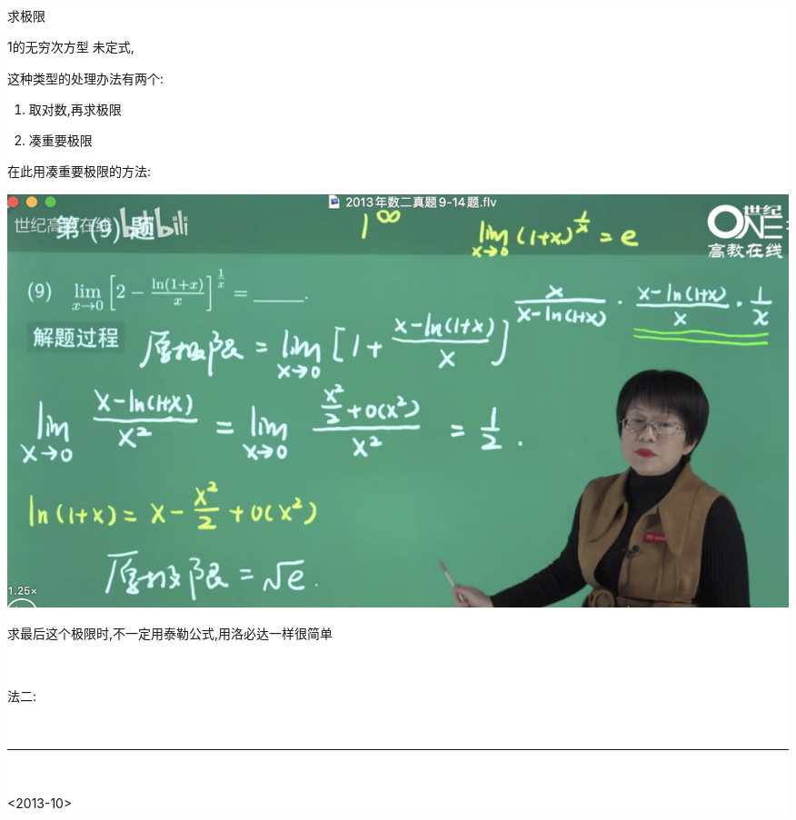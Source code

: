 求极限

1的无穷次方型 未定式,

这种类型的处理办法有两个:

1. 取对数,再求极限

2. 凑重要极限


在此用凑重要极限的方法:


<img src="高数基础问题汇总/2013-9-2.png" width = 100% height = 100% />

求最后这个极限时,不一定用泰勒公式,用洛必达一样很简单


<br>

法二:





<br>


---


<br>

<2013-10>
